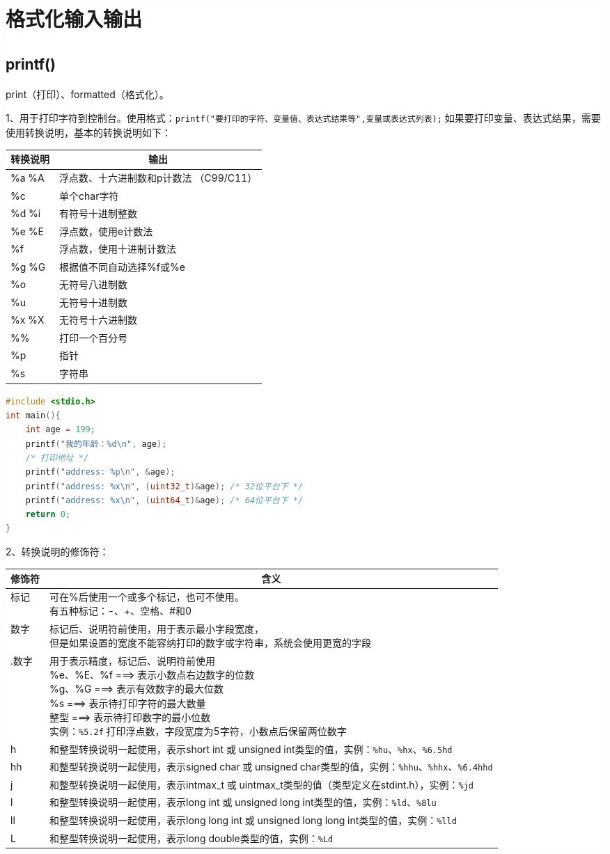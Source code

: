 # 格式化输入输出

## printf()

print（打印）、formatted（格式化）。

1、用于打印字符到控制台。使用格式：`printf("要打印的字符、变量值、表达式结果等",变量或表达式列表);`
如果要打印变量、表达式结果，需要使用转换说明，基本的转换说明如下：

| 转换说明 | 输出                                    |
| -------- | --------------------------------------- |
| %a   %A  | 浮点数、十六进制数和p计数法 （C99/C11） |
| %c       | 单个char字符                            |
| %d  %i   | 有符号十进制整数                        |
| %e  %E   | 浮点数，使用e计数法                     |
| %f       | 浮点数，使用十进制计数法                |
| %g   %G  | 根据值不同自动选择%f或%e                |
| %o       | 无符号八进制数                          |
| %u       | 无符号十进制数                          |
| %x  %X   | 无符号十六进制数                        |
| %%       | 打印一个百分号                          |
| %p       | 指针                                    |
| %s       | 字符串                                  |

```c
#include <stdio.h>
int main(){
    int age = 199;
    printf("我的年龄：%d\n", age);
    /* 打印地址 */
    printf("address: %p\n", &age);
    printf("address: %x\n", (uint32_t)&age); /* 32位平台下 */
    printf("address: %x\n", (uint64_t)&age); /* 64位平台下 */
    return 0;
}
```

2、转换说明的修饰符：

| 修饰符 | 含义                                                         |
| ------ | ------------------------------------------------------------ |
| 标记   | 可在%后使用一个或多个标记，也可不使用。<br>有五种标记：-、+、空格、#和0 |
| 数字   | 标记后、说明符前使用，用于表示最小字段宽度，<br>但是如果设置的宽度不能容纳打印的数字或字符串，系统会使用更宽的字段 |
| .数字  | 用于表示精度，标记后、说明符前使用<br>%e、%E、%f  ===>  表示小数点右边数字的位数<br>%g、%G ===>   表示有效数字的最大位数<br>%s   ===>   表示待打印字符的最大数量<br>整型  ===>  表示待打印数字的最小位数<br>实例：`%5.2f`  打印浮点数，字段宽度为5字符，小数点后保留两位数字 |
| h      | 和整型转换说明一起使用，表示short int 或 unsigned int类型的值，实例：`%hu`、`%hx`、`%6.5hd` |
| hh     | 和整型转换说明一起使用，表示signed char 或 unsigned char类型的值，实例：`%hhu`、`%hhx`、`%6.4hhd` |
| j      | 和整型转换说明一起使用，表示intmax_t 或 uintmax_t类型的值（类型定义在stdint.h），实例：`%jd` |
| l      | 和整型转换说明一起使用，表示long int 或 unsigned long int类型的值，实例：`%ld`、`%8lu` |
| ll     | 和整型转换说明一起使用，表示long long int 或 unsigned long long int类型的值，实例：`%lld` |
| L      | 和整型转换说明一起使用，表示long double类型的值，实例：`%Ld` |